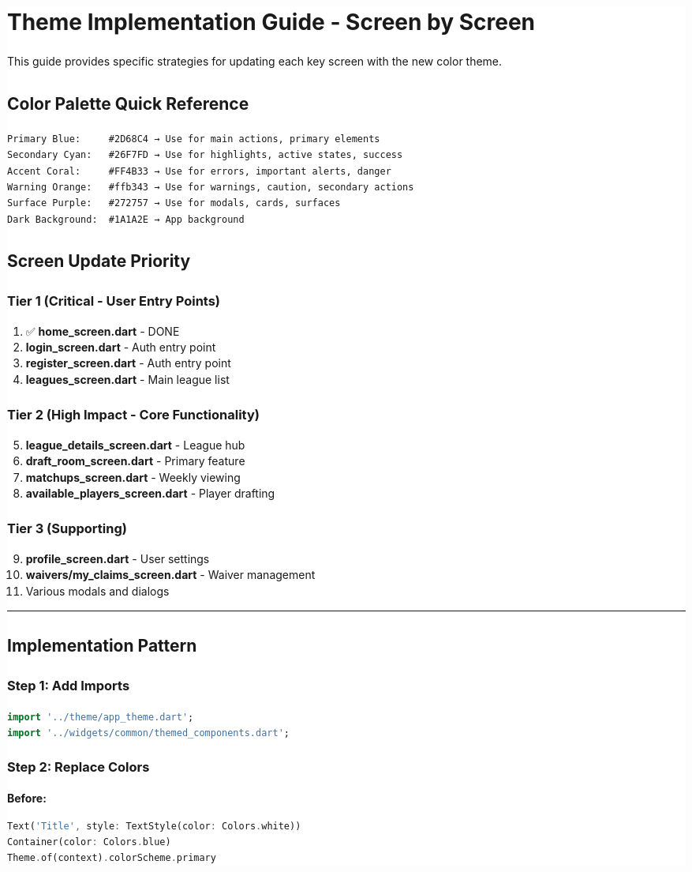 # Theme Implementation Guide - Screen by Screen

This guide provides specific strategies for updating each key screen with the new color theme.

## Color Palette Quick Reference

```
Primary Blue:     #2D68C4 → Use for main actions, primary elements
Secondary Cyan:   #26F7FD → Use for highlights, active states, success
Accent Coral:     #FF4B33 → Use for errors, important alerts, danger
Warning Orange:   #ffb343 → Use for warnings, caution, secondary actions
Surface Purple:   #272757 → Use for modals, cards, surfaces
Dark Background:  #1A1A2E → App background
```

## Screen Update Priority

### Tier 1 (Critical - User Entry Points)
1. ✅ **home_screen.dart** - DONE
2. **login_screen.dart** - Auth entry point
3. **register_screen.dart** - Auth entry point
4. **leagues_screen.dart** - Main league list

### Tier 2 (High Impact - Core Functionality)
5. **league_details_screen.dart** - League hub
6. **draft_room_screen.dart** - Primary feature
7. **matchups_screen.dart** - Weekly viewing
8. **available_players_screen.dart** - Player drafting

### Tier 3 (Supporting)
9. **profile_screen.dart** - User settings
10. **waivers/my_claims_screen.dart** - Waiver management
11. Various modals and dialogs

---

## Implementation Pattern

### Step 1: Add Imports
```dart
import '../theme/app_theme.dart';
import '../widgets/common/themed_components.dart';
```

### Step 2: Replace Colors
**Before:**
```dart
Text('Title', style: TextStyle(color: Colors.white))
Container(color: Colors.blue)
Theme.of(context).colorScheme.primary
```
